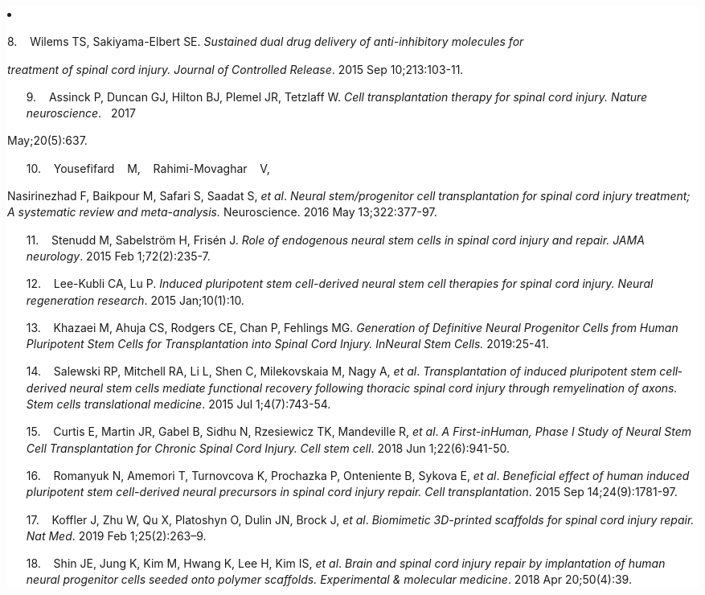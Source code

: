 <li>
<p><span class="font2">8. &nbsp;&nbsp;&nbsp;Wilems TS, Sakiyama-Elbert SE. </span><span class="font2" style="font-style:italic;">Sustained dual drug delivery of anti-inhibitory molecules for</span></p></li></ul>
<p><span class="font2" style="font-style:italic;">treatment of spinal cord injury. Journal of Controlled Release</span><span class="font2">. 2015 Sep 10;213:103-11.</span></p>
<ul style="list-style:none;"><li>
<p><span class="font2">9. &nbsp;&nbsp;&nbsp;Assinck P, Duncan GJ, Hilton BJ, Plemel JR, Tetzlaff W. </span><span class="font2" style="font-style:italic;">Cell transplantation therapy for spinal cord injury. Nature neuroscience</span><span class="font2">. &nbsp;&nbsp;2017</span></p></li></ul>
<p><span class="font2">May;20(5):637.</span></p>
<ul style="list-style:none;"><li>
<p><span class="font2">10. &nbsp;&nbsp;&nbsp;Yousefifard &nbsp;&nbsp;&nbsp;M, &nbsp;&nbsp;&nbsp;Rahimi-Movaghar &nbsp;&nbsp;&nbsp;V,</span></p></li></ul>
<p><span class="font2">Nasirinezhad F, Baikpour M, Safari S, Saadat S, </span><span class="font2" style="font-style:italic;">et al</span><span class="font2">. </span><span class="font2" style="font-style:italic;">Neural stem/progenitor cell transplantation for spinal cord injury treatment; A systematic review and meta-analysis.</span><span class="font2"> Neuroscience. 2016 May 13;322:377-97.</span></p>
<ul style="list-style:none;"><li>
<p><span class="font2">11. &nbsp;&nbsp;&nbsp;Stenudd M, Sabelström H, Frisén J. </span><span class="font2" style="font-style:italic;">Role of endogenous neural stem cells in spinal cord injury and repair. JAMA neurology</span><span class="font2">. 2015 Feb 1;72(2):235-7.</span></p></li>
<li>
<p><span class="font2">12. &nbsp;&nbsp;&nbsp;Lee-Kubli CA, Lu P. </span><span class="font2" style="font-style:italic;">Induced pluripotent stem cell-derived neural stem cell therapies for spinal cord injury. Neural regeneration research</span><span class="font2">. 2015 Jan;10(1):10.</span></p></li>
<li>
<p><span class="font2">13. &nbsp;&nbsp;&nbsp;Khazaei M, Ahuja CS, Rodgers CE, Chan P, Fehlings MG. </span><span class="font2" style="font-style:italic;">Generation of Definitive Neural Progenitor Cells from Human Pluripotent Stem Cells for Transplantation into Spinal Cord Injury. InNeural Stem Cells.</span><span class="font2"> 2019:25-41.</span></p></li>
<li>
<p><span class="font2">14. &nbsp;&nbsp;&nbsp;Salewski RP, Mitchell RA, Li L, Shen C, Milekovskaia M, Nagy A, </span><span class="font2" style="font-style:italic;">et al</span><span class="font2">. </span><span class="font2" style="font-style:italic;">Transplantation of induced pluripotent stem cell</span><span class="font7" style="font-style:italic;">‐ </span><span class="font2" style="font-style:italic;">derived neural stem cells mediate functional recovery following thoracic spinal cord injury through remyelination of axons. Stem cells translational medicine</span><span class="font2">. 2015 Jul 1;4(7):743-54.</span></p></li>
<li>
<p><span class="font2">15. &nbsp;&nbsp;&nbsp;Curtis E, Martin JR, Gabel B, Sidhu N, Rzesiewicz TK, Mandeville R, </span><span class="font2" style="font-style:italic;">et al</span><span class="font2">. </span><span class="font2" style="font-style:italic;">A First-inHuman, Phase I Study of Neural Stem Cell Transplantation for Chronic Spinal Cord Injury. Cell stem cell</span><span class="font2">. 2018 Jun 1;22(6):941-50.</span></p></li>
<li>
<p><span class="font2">16. &nbsp;&nbsp;&nbsp;Romanyuk N, Amemori T, Turnovcova K, Prochazka P, Onteniente B, Sykova E, </span><span class="font2" style="font-style:italic;">et al</span><span class="font2">. </span><span class="font2" style="font-style:italic;">Beneficial effect of human induced pluripotent stem cell-derived neural precursors in spinal cord injury repair. Cell transplantation</span><span class="font2">. 2015 Sep 14;24(9):1781-97.</span></p></li>
<li>
<p><span class="font2">17. &nbsp;&nbsp;&nbsp;Koffler J, Zhu W, Qu X, Platoshyn O, Dulin JN, Brock J, </span><span class="font2" style="font-style:italic;">et al</span><span class="font2">. </span><span class="font2" style="font-style:italic;">Biomimetic 3D-printed scaffolds for spinal cord injury repair. Nat Med</span><span class="font2">. 2019 Feb 1;25(2):263–9.</span></p></li>
<li>
<p><span class="font2">18. &nbsp;&nbsp;&nbsp;Shin JE, Jung K, Kim M, Hwang K, Lee H, Kim IS, </span><span class="font2" style="font-style:italic;">et al</span><span class="font2">. </span><span class="font2" style="font-style:italic;">Brain and spinal cord injury repair by implantation of human neural progenitor cells seeded onto polymer scaffolds. Experimental &amp;&nbsp;molecular medicine</span><span class="font2">. 2018 Apr 20;50(4):39.</span></p></li>
<li>